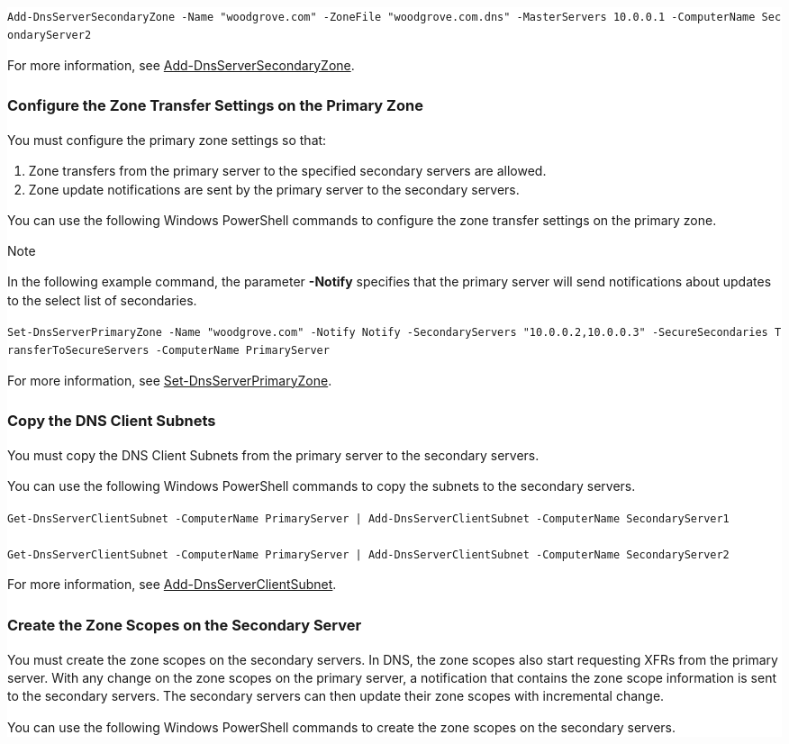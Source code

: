     Add-DnsServerSecondaryZone -Name "woodgrove.com" -ZoneFile "woodgrove.com.dns" -MasterServers 10.0.0.1 -ComputerName SecondaryServer2  
      

For more information, see [Add-DnsServerSecondaryZone](https://docs.microsoft.com/powershell/module/dnsserver/add-dnsserversecondaryzone?view=win10-ps).  
  
### <a name="bkmk_zonexfer"></a>Configure the Zone Transfer Settings on the Primary Zone

You must configure the primary zone settings so that:

1. Zone transfers from the primary server to the specified secondary servers are allowed.  
2. Zone update notifications are sent by the primary server to the secondary servers.  
  
You can use the following Windows PowerShell commands to configure the zone transfer settings on the primary zone.
  
>[!NOTE]
>In the following example command, the parameter **-Notify** specifies that the primary server will send notifications about updates to the select list of secondaries.  
  
    
    Set-DnsServerPrimaryZone -Name "woodgrove.com" -Notify Notify -SecondaryServers "10.0.0.2,10.0.0.3" -SecureSecondaries TransferToSecureServers -ComputerName PrimaryServer  
     
  
For more information, see [Set-DnsServerPrimaryZone](https://https://docs.microsoft.com/powershell/module/dnsserver/set-dnsserverprimaryzone?view=win10-ps).  
  
  
### <a name="bkmk_client"></a>Copy the DNS Client Subnets

You must copy the DNS Client Subnets from the primary server to the secondary servers.
  
You can use the following Windows PowerShell commands to copy the subnets to the secondary servers.
  
    
    Get-DnsServerClientSubnet -ComputerName PrimaryServer | Add-DnsServerClientSubnet -ComputerName SecondaryServer1  
      
    Get-DnsServerClientSubnet -ComputerName PrimaryServer | Add-DnsServerClientSubnet -ComputerName SecondaryServer2  
      

For more information, see [Add-DnsServerClientSubnet](https://docs.microsoft.com/powershell/module/dnsserver/add-dnsserverclientsubnet?view=win10-ps).  
  
### <a name="bkmk_zonescopes"></a>Create the Zone Scopes on the Secondary Server

You must create the zone scopes on the secondary servers. In DNS, the zone scopes also start requesting XFRs from the primary server. With any change on the zone scopes on the primary server, a notification that contains the zone scope information is sent to the secondary servers. The secondary servers can then update their zone scopes with incremental change.  
  
You can use the following Windows PowerShell commands to create the zone scopes on the secondary servers.  
  
    